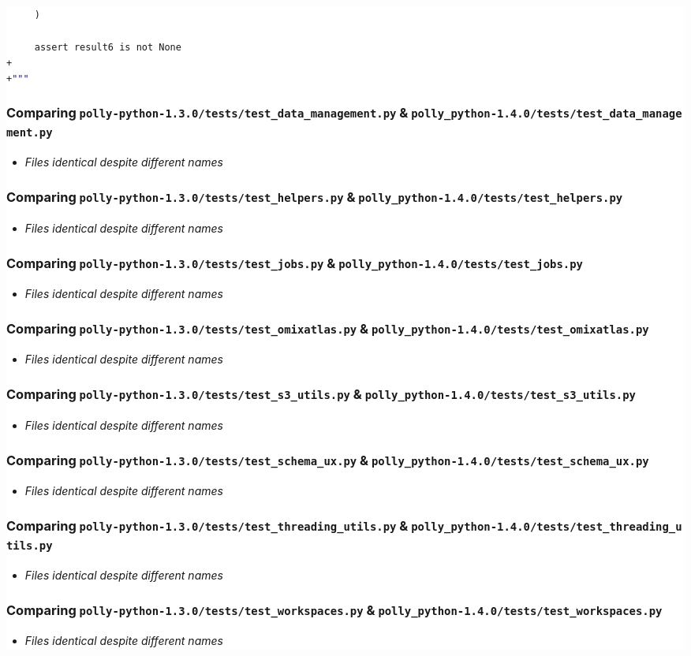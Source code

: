 ```diff
     )
 
     assert result6 is not None
+
+"""
```

### Comparing `polly-python-1.3.0/tests/test_data_management.py` & `polly_python-1.4.0/tests/test_data_management.py`

 * *Files identical despite different names*

### Comparing `polly-python-1.3.0/tests/test_helpers.py` & `polly_python-1.4.0/tests/test_helpers.py`

 * *Files identical despite different names*

### Comparing `polly-python-1.3.0/tests/test_jobs.py` & `polly_python-1.4.0/tests/test_jobs.py`

 * *Files identical despite different names*

### Comparing `polly-python-1.3.0/tests/test_omixatlas.py` & `polly_python-1.4.0/tests/test_omixatlas.py`

 * *Files identical despite different names*

### Comparing `polly-python-1.3.0/tests/test_s3_utils.py` & `polly_python-1.4.0/tests/test_s3_utils.py`

 * *Files identical despite different names*

### Comparing `polly-python-1.3.0/tests/test_schema_ux.py` & `polly_python-1.4.0/tests/test_schema_ux.py`

 * *Files identical despite different names*

### Comparing `polly-python-1.3.0/tests/test_threading_utils.py` & `polly_python-1.4.0/tests/test_threading_utils.py`

 * *Files identical despite different names*

### Comparing `polly-python-1.3.0/tests/test_workspaces.py` & `polly_python-1.4.0/tests/test_workspaces.py`

 * *Files identical despite different names*

